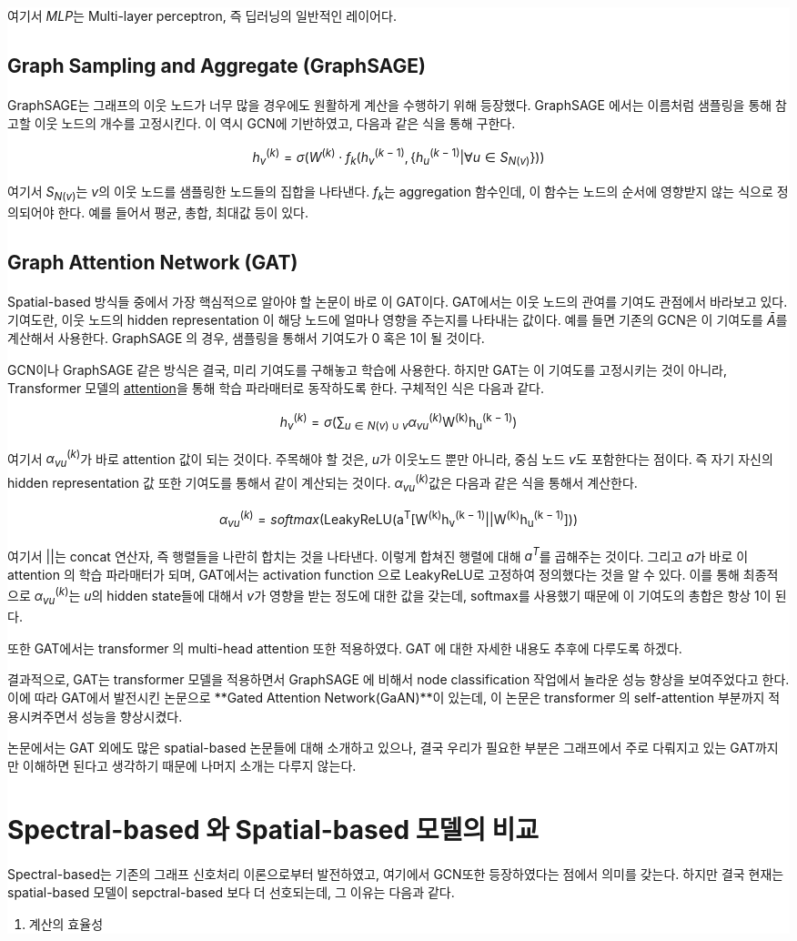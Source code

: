 여기서 $MLP$는 Multi-layer perceptron, 즉 딥러닝의 일반적인 레이어다.

## Graph Sampling and Aggregate (GraphSAGE)

GraphSAGE는 그래프의 이웃 노드가 너무 많을 경우에도 원활하게 계산을 수행하기 위해 등장했다. GraphSAGE 에서는 이름처럼 샘플링을 통해 참고할 이웃 노드의 개수를 고정시킨다. 이 역시 GCN에 기반하였고, 다음과 같은 식을 통해 구한다.

$$
h_v^{(k)}=\sigma(W^{(k)}\cdot f_k(h_v^{(k-1)},\{h_u^{(k-1)}\vert\forall u\in S_{N(v)} \}))
$$

여기서 $S_{N(v)}$는 $v$의 이웃 노드를 샘플링한 노드들의 집합을 나타낸다. $f_k$는 aggregation 함수인데, 이 함수는 노드의 순서에 영향받지 않는 식으로 정의되어야 한다. 예를 들어서 평균, 총합, 최대값 등이 있다.

## Graph Attention Network (GAT)

Spatial-based 방식들 중에서 가장 핵심적으로 알아야 할 논문이 바로 이 GAT이다. GAT에서는 이웃 노드의 관여를 기여도 관점에서 바라보고 있다. 기여도란, 이웃 노드의 hidden representation 이 해당 노드에 얼마나 영향을 주는지를 나타내는 값이다. 예를 들면 기존의 GCN은 이 기여도를 $\bar A$를 계산해서 사용한다. GraphSAGE 의 경우, 샘플링을 통해서 기여도가 0 혹은 1이 될 것이다.

GCN이나 GraphSAGE 같은 방식은 결국, 미리 기여도를 구해놓고 학습에 사용한다. 하지만 GAT는 이 기여도를 고정시키는 것이 아니라, Transformer 모델의 [attention](/attention-is-all-you-need)을 통해 학습 파라매터로 동작하도록 한다. 구체적인 식은 다음과 같다.

$$
h_v^{(k)}=\sigma(\sum_{u\in N(v) \cup v}\alpha_{vu}^{(k)}\mathrm{W^{(k)}h_u^{(k-1)}})
$$

여기서 $\alpha_{vu}^{(k)}$가 바로 attention 값이 되는 것이다. 주목해야 할 것은, $u$가 이웃노드 뿐만 아니라, 중심 노드 $v$도 포함한다는 점이다. 즉 자기 자신의 hidden representation 값 또한 기여도를 통해서 같이 계산되는 것이다. $\alpha_{vu}^{(k)}$값은 다음과 같은 식을 통해서 계산한다.

$$
\alpha_{vu}^{(k)}=softmax(\mathrm{LeakyReLU(a^T[W^{(k)}h_v^{(k-1)}\vert\vert W^{(k)}h_u^{(k-1)}])})
$$

여기서 $\vert\vert$는 concat 연산자, 즉 행렬들을 나란히 합치는 것을 나타낸다. 이렇게 합쳐진 행렬에 대해 $a^T$를 곱해주는 것이다. 그리고 $a$가 바로 이 attention 의 학습 파라매터가 되며, GAT에서는 activation function 으로 LeakyReLU로 고정하여 정의했다는 것을 알 수 있다. 이를 통해 최종적으로 $\alpha_{vu}^{(k)}$는 $u$의 hidden state들에 대해서 $v$가 영향을 받는 정도에 대한 값을 갖는데, softmax를 사용했기 때문에 이 기여도의 총합은 항상 1이 된다. 

또한 GAT에서는 transformer 의 multi-head attention 또한 적용하였다. GAT 에 대한 자세한 내용도 추후에 다루도록 하겠다.

결과적으로, GAT는 transformer 모델을 적용하면서 GraphSAGE 에 비해서 node classification 작업에서 놀라운 성능 향상을 보여주었다고 한다. 이에 따라 GAT에서 발전시킨 논문으로 **Gated Attention Network(GaAN)**이 있는데, 이 논문은 transformer 의 self-attention 부분까지 적용시켜주면서 성능을 향상시켰다.

논문에서는 GAT 외에도 많은 spatial-based 논문들에 대해 소개하고 있으나, 결국 우리가 필요한 부분은 그래프에서 주로 다뤄지고 있는 GAT까지만 이해하면 된다고 생각하기 때문에 나머지 소개는 다루지 않는다.

# Spectral-based 와 Spatial-based 모델의 비교

Spectral-based는 기존의 그래프 신호처리 이론으로부터 발전하였고, 여기에서 GCN또한 등장하였다는 점에서 의미를 갖는다. 하지만 결국 현재는 spatial-based 모델이 sepctral-based 보다 더 선호되는데, 그 이유는 다음과 같다.

1. 계산의 효율성
